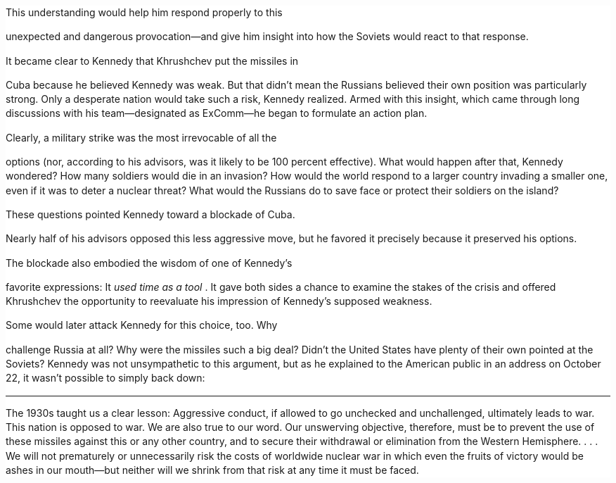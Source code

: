 This understanding would help him respond properly to this

unexpected and dangerous provocation—and give him insight into
how the Soviets would react to that response.

It became clear to Kennedy that Khrushchev put the missiles in

Cuba because he believed Kennedy was weak. But that didn’t mean
the Russians believed their own position was particularly strong.
Only a desperate nation would take such a risk, Kennedy realized.
Armed with this insight, which came through long discussions with
his team—designated as ExComm—he began to formulate an action
plan.

Clearly, a military strike was the most irrevocable of all the

options (nor, according to his advisors, was it likely to be 100 percent
effective). What would happen after that, Kennedy wondered? How
many soldiers would die in an invasion? How would the world
respond to a larger country invading a smaller one, even if it was to
deter a nuclear threat? What would the Russians do to save face or
protect their soldiers on the island?

These questions pointed Kennedy toward a blockade of Cuba.

Nearly half of his advisors opposed this less aggressive move, but he
favored it precisely because it preserved his options.

The blockade also embodied the wisdom of one of Kennedy’s

favorite expressions: It _used time as a tool_ . It gave both sides a
chance to examine the stakes of the crisis and offered Khrushchev
the opportunity to reevaluate his impression of Kennedy’s supposed
weakness.

Some would later attack Kennedy for this choice, too. Why

challenge Russia at all? Why were the missiles such a big deal? Didn’t
the United States have plenty of their own pointed at the Soviets?
Kennedy was not unsympathetic to this argument, but as he
explained to the American public in an address on October 22, it
wasn’t possible to simply back down:


-----

The 1930s taught us a clear lesson: Aggressive conduct, if
allowed to go unchecked and unchallenged, ultimately
leads to war. This nation is opposed to war. We are also
true to our word. Our unswerving objective, therefore,
must be to prevent the use of these missiles against this or
any other country, and to secure their withdrawal or
elimination from the Western Hemisphere. . . . We will not
prematurely or unnecessarily risk the costs of worldwide
nuclear war in which even the fruits of victory would be
ashes in our mouth—but neither will we shrink from that
risk at any time it must be faced.
